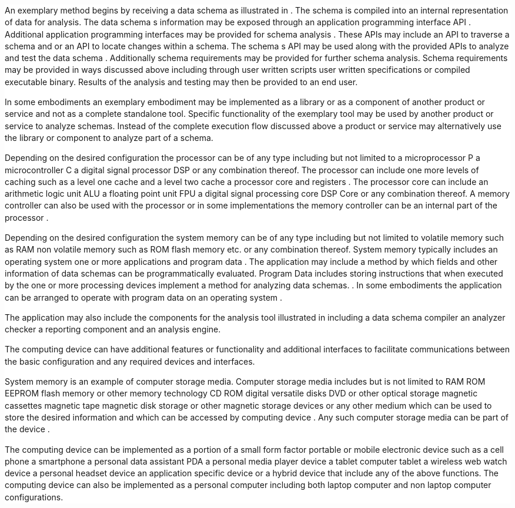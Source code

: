 An exemplary method begins by receiving a data schema as illustrated in . The schema is compiled into an internal representation of data for analysis. The data schema s information may be exposed through an application programming interface API . Additional application programming interfaces may be provided for schema analysis . These APIs may include an API to traverse a schema and or an API to locate changes within a schema. The schema s API may be used along with the provided APIs to analyze and test the data schema . Additionally schema requirements may be provided for further schema analysis. Schema requirements may be provided in ways discussed above including through user written scripts user written specifications or compiled executable binary. Results of the analysis and testing may then be provided to an end user.

In some embodiments an exemplary embodiment may be implemented as a library or as a component of another product or service and not as a complete standalone tool. Specific functionality of the exemplary tool may be used by another product or service to analyze schemas. Instead of the complete execution flow discussed above a product or service may alternatively use the library or component to analyze part of a schema.

Depending on the desired configuration the processor can be of any type including but not limited to a microprocessor P a microcontroller C a digital signal processor DSP or any combination thereof. The processor can include one more levels of caching such as a level one cache and a level two cache a processor core and registers . The processor core can include an arithmetic logic unit ALU a floating point unit FPU a digital signal processing core DSP Core or any combination thereof. A memory controller can also be used with the processor or in some implementations the memory controller can be an internal part of the processor .

Depending on the desired configuration the system memory can be of any type including but not limited to volatile memory such as RAM non volatile memory such as ROM flash memory etc. or any combination thereof. System memory typically includes an operating system one or more applications and program data . The application may include a method by which fields and other information of data schemas can be programmatically evaluated. Program Data includes storing instructions that when executed by the one or more processing devices implement a method for analyzing data schemas. . In some embodiments the application can be arranged to operate with program data on an operating system .

The application may also include the components for the analysis tool illustrated in including a data schema compiler an analyzer checker a reporting component and an analysis engine.

The computing device can have additional features or functionality and additional interfaces to facilitate communications between the basic configuration and any required devices and interfaces.

System memory is an example of computer storage media. Computer storage media includes but is not limited to RAM ROM EEPROM flash memory or other memory technology CD ROM digital versatile disks DVD or other optical storage magnetic cassettes magnetic tape magnetic disk storage or other magnetic storage devices or any other medium which can be used to store the desired information and which can be accessed by computing device . Any such computer storage media can be part of the device .

The computing device can be implemented as a portion of a small form factor portable or mobile electronic device such as a cell phone a smartphone a personal data assistant PDA a personal media player device a tablet computer tablet a wireless web watch device a personal headset device an application specific device or a hybrid device that include any of the above functions. The computing device can also be implemented as a personal computer including both laptop computer and non laptop computer configurations.

